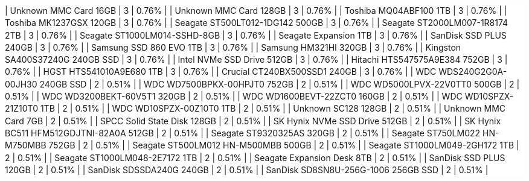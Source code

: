 | Unknown MMC Card  16GB                  | 3         | 0.76%   |
| Unknown MMC Card  128GB                 | 3         | 0.76%   |
| Toshiba MQ04ABF100 1TB                  | 3         | 0.76%   |
| Toshiba MK1237GSX 120GB                 | 3         | 0.76%   |
| Seagate ST500LT012-1DG142 500GB         | 3         | 0.76%   |
| Seagate ST2000LM007-1R8174 2TB          | 3         | 0.76%   |
| Seagate ST1000LM014-SSHD-8GB            | 3         | 0.76%   |
| Seagate Expansion 1TB                   | 3         | 0.76%   |
| SanDisk SSD PLUS 240GB                  | 3         | 0.76%   |
| Samsung SSD 860 EVO 1TB                 | 3         | 0.76%   |
| Samsung HM321HI 320GB                   | 3         | 0.76%   |
| Kingston SA400S37240G 240GB SSD         | 3         | 0.76%   |
| Intel NVMe SSD Drive 512GB              | 3         | 0.76%   |
| Hitachi HTS547575A9E384 752GB           | 3         | 0.76%   |
| HGST HTS541010A9E680 1TB                | 3         | 0.76%   |
| Crucial CT240BX500SSD1 240GB            | 3         | 0.76%   |
| WDC WDS240G2G0A-00JH30 240GB SSD        | 2         | 0.51%   |
| WDC WD7500BPKX-00HPJT0 752GB            | 2         | 0.51%   |
| WDC WD5000LPVX-22V0TT0 500GB            | 2         | 0.51%   |
| WDC WD3200BEKT-60V5T1 320GB             | 2         | 0.51%   |
| WDC WD1600BEVT-22ZCT0 160GB             | 2         | 0.51%   |
| WDC WD10SPZX-21Z10T0 1TB                | 2         | 0.51%   |
| WDC WD10SPZX-00Z10T0 1TB                | 2         | 0.51%   |
| Unknown SC128  128GB                    | 2         | 0.51%   |
| Unknown MMC Card  7GB                   | 2         | 0.51%   |
| SPCC Solid State Disk 128GB             | 2         | 0.51%   |
| SK Hynix NVMe SSD Drive 512GB           | 2         | 0.51%   |
| SK Hynix BC511 HFM512GDJTNI-82A0A 512GB | 2         | 0.51%   |
| Seagate ST9320325AS 320GB               | 2         | 0.51%   |
| Seagate ST750LM022 HN-M750MBB 752GB     | 2         | 0.51%   |
| Seagate ST500LM012 HN-M500MBB 500GB     | 2         | 0.51%   |
| Seagate ST1000LM049-2GH172 1TB          | 2         | 0.51%   |
| Seagate ST1000LM048-2E7172 1TB          | 2         | 0.51%   |
| Seagate Expansion Desk 8TB              | 2         | 0.51%   |
| SanDisk SSD PLUS 120GB                  | 2         | 0.51%   |
| SanDisk SDSSDA240G 240GB                | 2         | 0.51%   |
| SanDisk SD8SN8U-256G-1006 256GB SSD     | 2         | 0.51%   |